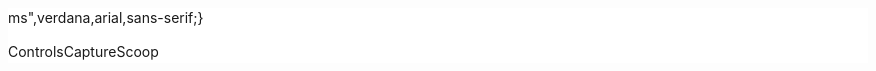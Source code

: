 ms",verdana,arial,sans-serif;}</style><g><marker orient="auto" markerHeight="12" markerWidth="12" markerUnits="userSpaceOnUse" refY="5" refX="10" viewBox="0 0 10 10" class="marker flowchart" id="flowchart-pointEnd"><path style="stroke-width: 1; stroke-dasharray: 1, 0;" class="arrowMarkerPath" d="M 0 0 L 10 5 L 0 10 z"/></marker><marker orient="auto" markerHeight="12" markerWidth="12" markerUnits="userSpaceOnUse" refY="5" refX="0" viewBox="0 0 10 10" class="marker flowchart" id="flowchart-pointStart"><path style="stroke-width: 1; stroke-dasharray: 1, 0;" class="arrowMarkerPath" d="M 0 5 L 10 10 L 10 0 z"/></marker><marker orient="auto" markerHeight="11" markerWidth="11" markerUnits="userSpaceOnUse" refY="5" refX="11" viewBox="0 0 10 10" class="marker flowchart" id="flowchart-circleEnd"><circle style="stroke-width: 1; stroke-dasharray: 1, 0;" class="arrowMarkerPath" r="5" cy="5" cx="5"/></marker><marker orient="auto" markerHeight="11" markerWidth="11" markerUnits="userSpaceOnUse" refY="5" refX="-1" viewBox="0 0 10 10" class="marker flowchart" id="flowchart-circleStart"><circle style="stroke-width: 1; stroke-dasharray: 1, 0;" class="arrowMarkerPath" r="5" cy="5" cx="5"/></marker><marker orient="auto" markerHeight="11" markerWidth="11" markerUnits="userSpaceOnUse" refY="5.2" refX="12" viewBox="0 0 11 11" class="marker cross flowchart" id="flowchart-crossEnd"><path style="stroke-width: 2; stroke-dasharray: 1, 0;" class="arrowMarkerPath" d="M 1,1 l 9,9 M 10,1 l -9,9"/></marker><marker orient="auto" markerHeight="11" markerWidth="11" markerUnits="userSpaceOnUse" refY="5.2" refX="-1" viewBox="0 0 11 11" class="marker cross flowchart" id="flowchart-crossStart"><path style="stroke-width: 2; stroke-dasharray: 1, 0;" class="arrowMarkerPath" d="M 1,1 l 9,9 M 10,1 l -9,9"/></marker><g class="root"><g class="clusters"/><g class="edgePaths"><path marker-end="url(#flowchart-pointEnd)" marker-start="url(#flowchart-pointStart)" style="fill:none;" class="edge-thickness-normal edge-pattern-solid flowchart-link LS-A LE-B" id="L-A-B-0" d="M59.25,29.25895466113677L68.12630208333333,25.96579555094731C77.00260416666667,22.672636440757845,94.75520833333333,16.086318220378924,120.46354166666667,12.793159110189462C146.171875,9.5,179.8359375,9.5,208.79036458333334,9.5C237.74479166666666,9.5,261.9895833333333,9.5,278.2976477811653,11.791666666666666C294.60571222899733,14.083333333333334,302.9770494579946,18.666666666666668,307.16271807249325,20.958333333333332L311.3483866869919,23.25"/><path marker-end="url(#flowchart-pointEnd)" marker-start="url(#flowchart-pointStart)" style="fill:none;" class="edge-thickness-normal edge-pattern-solid flowchart-link LS-B LE-C" id="L-B-C-0" d="M373.5625,40.25L377.7291666666667,40.25C381.8958333333333,40.25,390.2291666666667,40.25,398.5625,40.25C406.8958333333333,40.25,415.2291666666667,40.25,419.3958333333333,40.25L423.5625,40.25"/><path marker-end="url(#flowchart-pointEnd)" marker-start="url(#flowchart-pointStart)" style="fill:none;stroke-width:2px;stroke-dasharray:3;" class="edge-thickness-normal edge-pattern-dotted flowchart-link LS-A LE-D" id="L-A-D-0" d="M59.25,51.24104533886323L68.12630208333333,54.53420444905269C77.00260416666667,57.82736355924215,94.75520833333333,64.41368177962107,112.5078125,67.70684088981054C130.26041666666666,71,148.01302083333334,71,156.88932291666666,71L165.765625,71"/><path marker-end="url(#flowchart-pointEnd)" marker-start="url(#flowchart-pointStart)" style="fill:none;stroke-width:2px;stroke-dasharray:3;" class="edge-thickness-normal edge-pattern-dotted flowchart-link LS-D LE-B" id="L-D-B-0" d="M261.234375,71L265.4010416666667,71C269.5677083333333,71,277.9010416666667,71,286.253376947832,68.70833333333333C294.60571222899733,66.41666666666667,302.9770494579946,61.833333333333336,307.16271807249325,59.541666666666664L311.3483866869919,57.25"/></g><g class="edgeLabels"><g transform="translate(213.5, 9.5)" class="edgeLabel"><g transform="translate(-30.171875, -9.5)" class="label"><foreignObject height="19" width="60.34375"><div style="display: inline-block; white-space: nowrap;" xmlns="http://www.w3.org/1999/xhtml"><span class="edgeLabel">Controls</span></div></foreignObject></g></g><g class="edgeLabel"><g transform="translate(0, 0)" class="label"><foreignObject height="0" width="0"><div style="display: inline-block; white-space: nowrap;" xmlns="http://www.w3.org/1999/xhtml"><span class="edgeLabel"></span></div></foreignObject></g></g><g transform="translate(112.5078125, 71)" class="edgeLabel"><g transform="translate(-28.2578125, -9.5)" class="label"><foreignObject height="19" width="56.515625"><div style="display: inline-block; white-space: nowrap;" xmlns="http://www.w3.org/1999/xhtml"><span class="edgeLabel">Capture</span></div></foreignObject></g></g><g class="edgeLabel"><g transform="translate(0, 0)" class="label"><foreignObject height="0" width="0"><div style="display: inline-block; white-space: nowrap;" xmlns="http://www.w3.org/1999/xhtml"><span class="edgeLabel"></span></div></foreignObject></g></g></g><g class="nodes"><g transform="translate(29.625, 40.25)" id="flowchart-A-22" class="node default default"><rect height="34" width="59.25" y="-17" x="-29.625" ry="0" rx="0" style="" class="basic label-container"/><g transform="translate(-22.125, -9.5)" style="" class="label"><foreignObject height="19" width="44.25"><div style="display: inline-block; white-space: nowrap;" xmlns="http://www.w3.org/1999/xhtml"><span class="nodeLabel">Scoop</span></div></foreignObject></g></g><g transform="translate(342.3984375, 40.25)" id="flowchart-B-23" class="node default default"><rect height="34" width="62.328125" y="-17" x="-31.1640625" ry="0" rx="0" style="" class="basic label-container"/><g transform="translate(-23.6640625, -9.5)" style="" class="label"><foreignObject height="19" width="47.328125"><div style="display: inline-block; white-space: nowrap;" xmlns="http://www.w3.org/1999/xhtml">